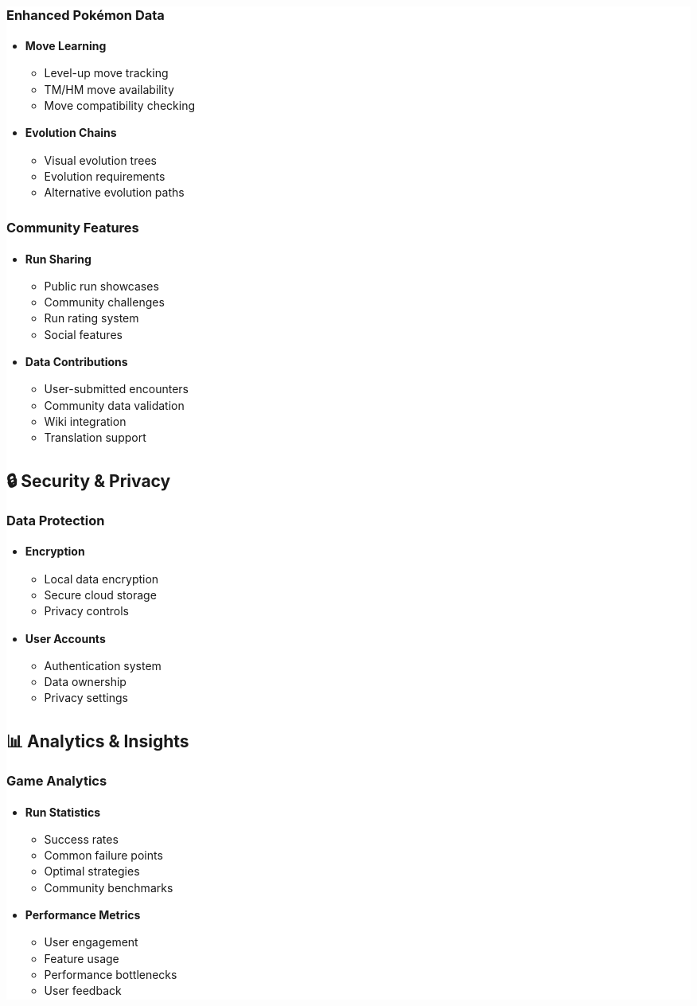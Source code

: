 ### Enhanced Pokémon Data

- **Move Learning**
  - Level-up move tracking
  - TM/HM move availability
  - Move compatibility checking

- **Evolution Chains**
  - Visual evolution trees
  - Evolution requirements
  - Alternative evolution paths

### Community Features

- **Run Sharing**
  - Public run showcases
  - Community challenges
  - Run rating system
  - Social features

- **Data Contributions**
  - User-submitted encounters
  - Community data validation
  - Wiki integration
  - Translation support

## 🔒 Security & Privacy

### Data Protection

- **Encryption**
  - Local data encryption
  - Secure cloud storage
  - Privacy controls

- **User Accounts**
  - Authentication system
  - Data ownership
  - Privacy settings

## 📊 Analytics & Insights

### Game Analytics

- **Run Statistics**
  - Success rates
  - Common failure points
  - Optimal strategies
  - Community benchmarks

- **Performance Metrics**
  - User engagement
  - Feature usage
  - Performance bottlenecks
  - User feedback
